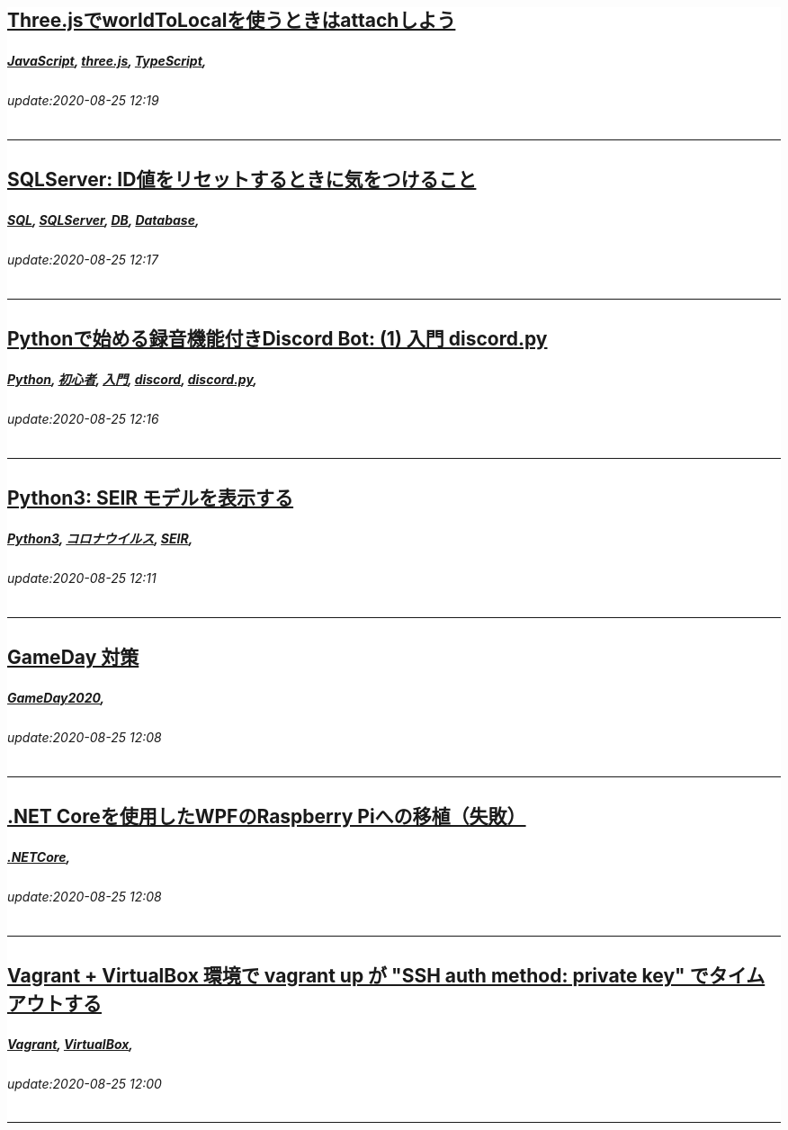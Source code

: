 ## [Three.jsでworldToLocalを使うときはattachしよう](https://qiita.com/goemontech/items/e03da564c08b807cafa9)
##### [JavaScript](https://qiita.com/tags/JavaScript), [three.js](https://qiita.com/tags/three.js), [TypeScript](https://qiita.com/tags/TypeScript), 
###### update:2020-08-25 12:19
---
## [SQLServer: ID値をリセットするときに気をつけること](https://qiita.com/maaaaaaaa/items/4cc07d94b714e9be0221)
##### [SQL](https://qiita.com/tags/SQL), [SQLServer](https://qiita.com/tags/SQLServer), [DB](https://qiita.com/tags/DB), [Database](https://qiita.com/tags/Database), 
###### update:2020-08-25 12:17
---
## [Pythonで始める録音機能付きDiscord Bot: (1) 入門 discord.py](https://qiita.com/Shirataki2/items/3b9f9766bc25bb204ed3)
##### [Python](https://qiita.com/tags/Python), [初心者](https://qiita.com/tags/初心者), [入門](https://qiita.com/tags/入門), [discord](https://qiita.com/tags/discord), [discord.py](https://qiita.com/tags/discord.py), 
###### update:2020-08-25 12:16
---
## [Python3: SEIR モデルを表示する](https://qiita.com/ekzemplaro/items/0235cb0693607e9c3bc8)
##### [Python3](https://qiita.com/tags/Python3), [コロナウイルス](https://qiita.com/tags/コロナウイルス), [SEIR](https://qiita.com/tags/SEIR), 
###### update:2020-08-25 12:11
---
## [GameDay 対策](https://qiita.com/fjisdahgaiuerua/items/16c050c195480861d609)
##### [GameDay2020](https://qiita.com/tags/GameDay2020), 
###### update:2020-08-25 12:08
---
## [.NET Coreを使用したWPFのRaspberry Piへの移植（失敗）](https://qiita.com/takmot/items/1f0e7c035dee78f1824d)
##### [.NETCore](https://qiita.com/tags/.NETCore), 
###### update:2020-08-25 12:08
---
## [Vagrant + VirtualBox 環境で vagrant up が "SSH auth method: private key" でタイムアウトする](https://qiita.com/kudoh/items/332d7fa9bf62b51540be)
##### [Vagrant](https://qiita.com/tags/Vagrant), [VirtualBox](https://qiita.com/tags/VirtualBox), 
###### update:2020-08-25 12:00
---
